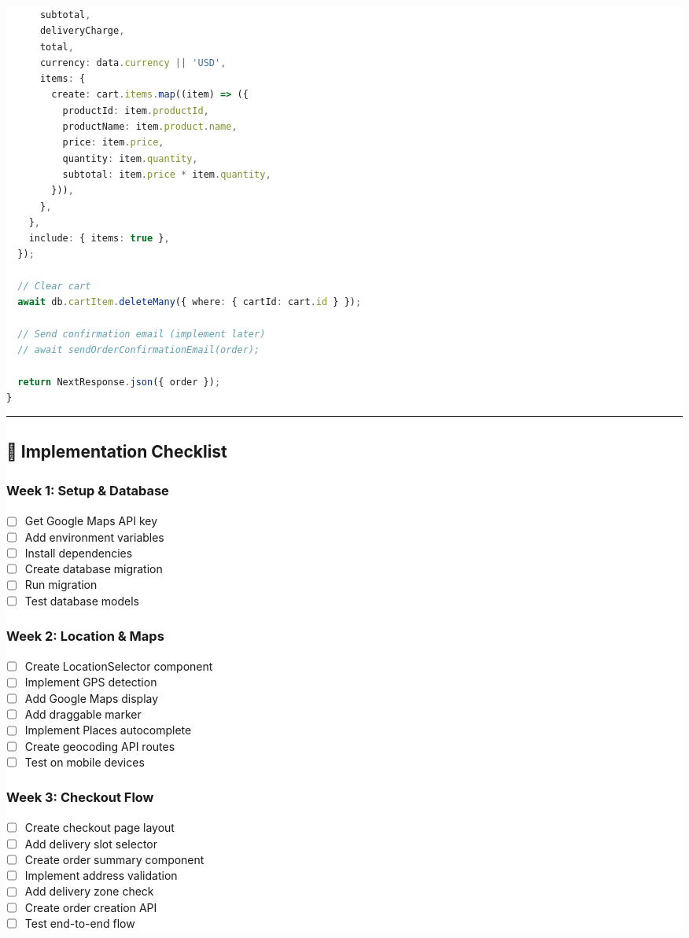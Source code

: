 ```typescript
      subtotal,
      deliveryCharge,
      total,
      currency: data.currency || 'USD',
      items: {
        create: cart.items.map((item) => ({
          productId: item.productId,
          productName: item.product.name,
          price: item.price,
          quantity: item.quantity,
          subtotal: item.price * item.quantity,
        })),
      },
    },
    include: { items: true },
  });

  // Clear cart
  await db.cartItem.deleteMany({ where: { cartId: cart.id } });

  // Send confirmation email (implement later)
  // await sendOrderConfirmationEmail(order);

  return NextResponse.json({ order });
}
```

---

## 🎯 Implementation Checklist

### Week 1: Setup & Database
- [ ] Get Google Maps API key
- [ ] Add environment variables
- [ ] Install dependencies
- [ ] Create database migration
- [ ] Run migration
- [ ] Test database models

### Week 2: Location & Maps
- [ ] Create LocationSelector component
- [ ] Implement GPS detection
- [ ] Add Google Maps display
- [ ] Add draggable marker
- [ ] Implement Places autocomplete
- [ ] Create geocoding API routes
- [ ] Test on mobile devices

### Week 3: Checkout Flow
- [ ] Create checkout page layout
- [ ] Add delivery slot selector
- [ ] Create order summary component
- [ ] Implement address validation
- [ ] Add delivery zone check
- [ ] Create order creation API
- [ ] Test end-to-end flow
